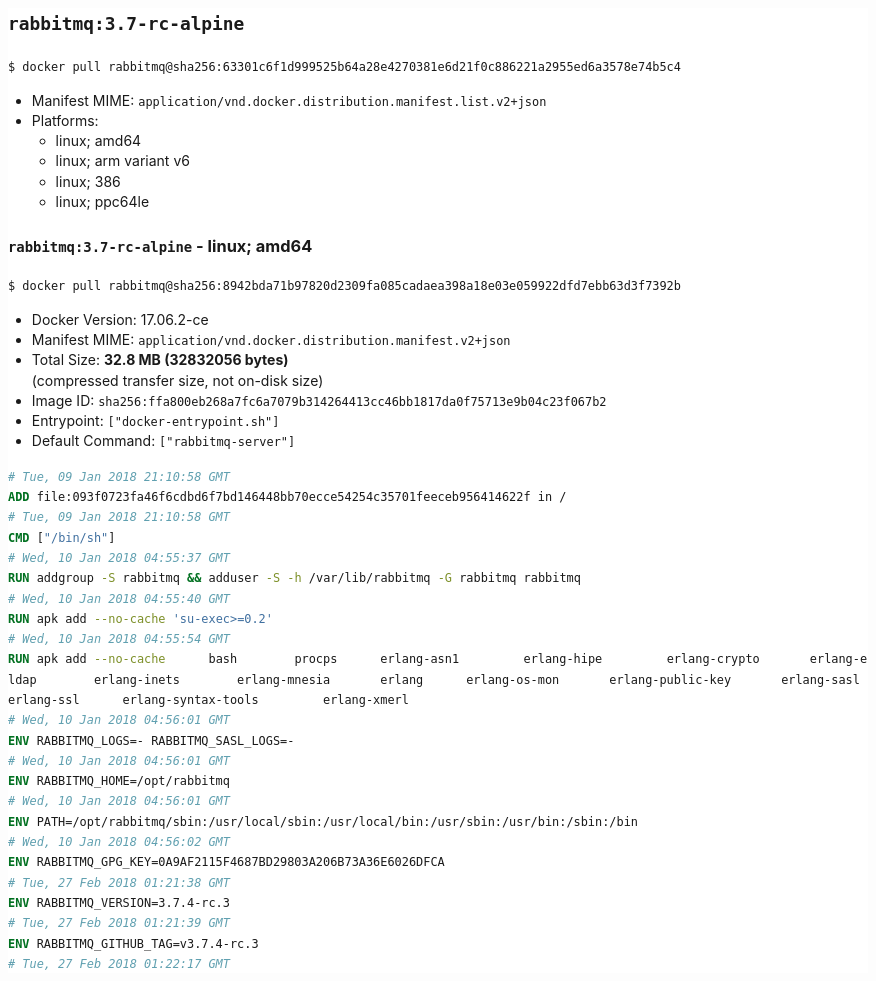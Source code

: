 ## `rabbitmq:3.7-rc-alpine`

```console
$ docker pull rabbitmq@sha256:63301c6f1d999525b64a28e4270381e6d21f0c886221a2955ed6a3578e74b5c4
```

-	Manifest MIME: `application/vnd.docker.distribution.manifest.list.v2+json`
-	Platforms:
	-	linux; amd64
	-	linux; arm variant v6
	-	linux; 386
	-	linux; ppc64le

### `rabbitmq:3.7-rc-alpine` - linux; amd64

```console
$ docker pull rabbitmq@sha256:8942bda71b97820d2309fa085cadaea398a18e03e059922dfd7ebb63d3f7392b
```

-	Docker Version: 17.06.2-ce
-	Manifest MIME: `application/vnd.docker.distribution.manifest.v2+json`
-	Total Size: **32.8 MB (32832056 bytes)**  
	(compressed transfer size, not on-disk size)
-	Image ID: `sha256:ffa800eb268a7fc6a7079b314264413cc46bb1817da0f75713e9b04c23f067b2`
-	Entrypoint: `["docker-entrypoint.sh"]`
-	Default Command: `["rabbitmq-server"]`

```dockerfile
# Tue, 09 Jan 2018 21:10:58 GMT
ADD file:093f0723fa46f6cdbd6f7bd146448bb70ecce54254c35701feeceb956414622f in / 
# Tue, 09 Jan 2018 21:10:58 GMT
CMD ["/bin/sh"]
# Wed, 10 Jan 2018 04:55:37 GMT
RUN addgroup -S rabbitmq && adduser -S -h /var/lib/rabbitmq -G rabbitmq rabbitmq
# Wed, 10 Jan 2018 04:55:40 GMT
RUN apk add --no-cache 'su-exec>=0.2'
# Wed, 10 Jan 2018 04:55:54 GMT
RUN apk add --no-cache 		bash 		procps 		erlang-asn1 		erlang-hipe 		erlang-crypto 		erlang-eldap 		erlang-inets 		erlang-mnesia 		erlang 		erlang-os-mon 		erlang-public-key 		erlang-sasl 		erlang-ssl 		erlang-syntax-tools 		erlang-xmerl
# Wed, 10 Jan 2018 04:56:01 GMT
ENV RABBITMQ_LOGS=- RABBITMQ_SASL_LOGS=-
# Wed, 10 Jan 2018 04:56:01 GMT
ENV RABBITMQ_HOME=/opt/rabbitmq
# Wed, 10 Jan 2018 04:56:01 GMT
ENV PATH=/opt/rabbitmq/sbin:/usr/local/sbin:/usr/local/bin:/usr/sbin:/usr/bin:/sbin:/bin
# Wed, 10 Jan 2018 04:56:02 GMT
ENV RABBITMQ_GPG_KEY=0A9AF2115F4687BD29803A206B73A36E6026DFCA
# Tue, 27 Feb 2018 01:21:38 GMT
ENV RABBITMQ_VERSION=3.7.4-rc.3
# Tue, 27 Feb 2018 01:21:39 GMT
ENV RABBITMQ_GITHUB_TAG=v3.7.4-rc.3
# Tue, 27 Feb 2018 01:22:17 GMT
```
